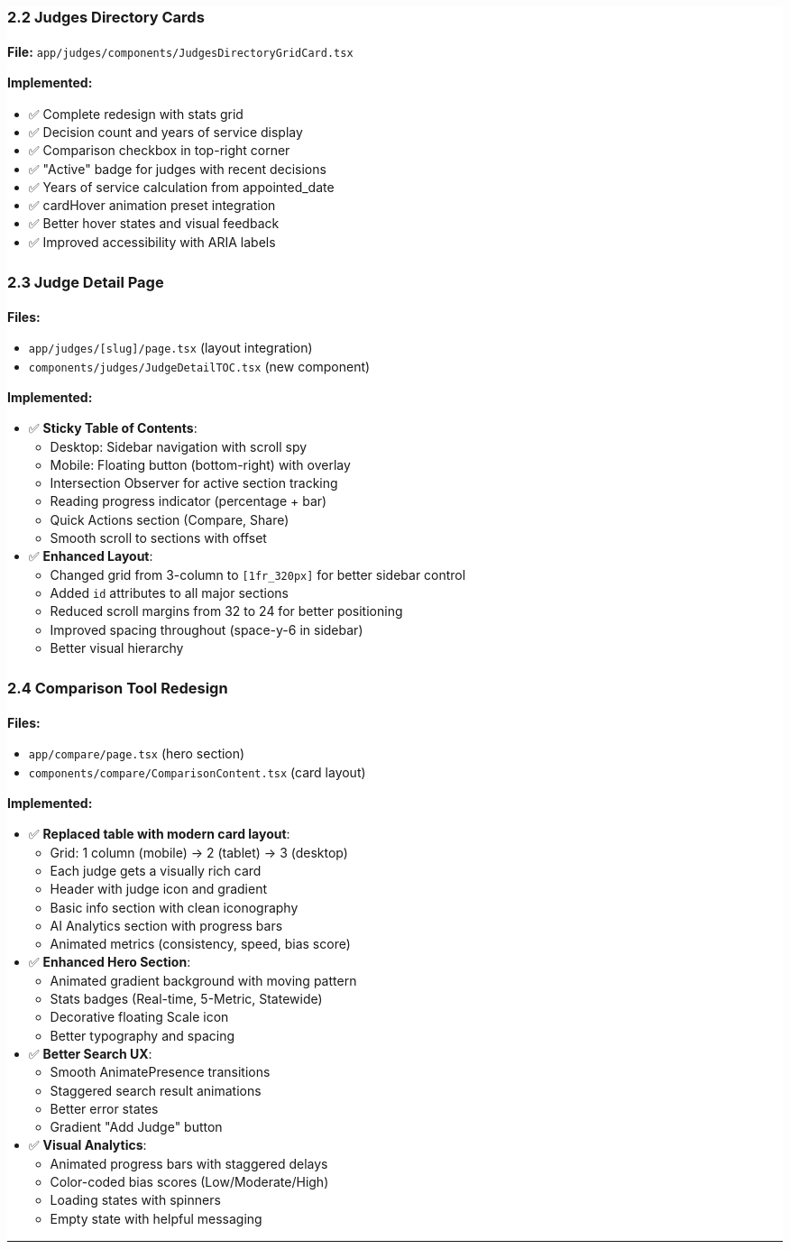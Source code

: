 ### 2.2 Judges Directory Cards
**File:** `app/judges/components/JudgesDirectoryGridCard.tsx`

**Implemented:**
- ✅ Complete redesign with stats grid
- ✅ Decision count and years of service display
- ✅ Comparison checkbox in top-right corner
- ✅ "Active" badge for judges with recent decisions
- ✅ Years of service calculation from appointed_date
- ✅ cardHover animation preset integration
- ✅ Better hover states and visual feedback
- ✅ Improved accessibility with ARIA labels

### 2.3 Judge Detail Page
**Files:**
- `app/judges/[slug]/page.tsx` (layout integration)
- `components/judges/JudgeDetailTOC.tsx` (new component)

**Implemented:**
- ✅ **Sticky Table of Contents**:
  - Desktop: Sidebar navigation with scroll spy
  - Mobile: Floating button (bottom-right) with overlay
  - Intersection Observer for active section tracking
  - Reading progress indicator (percentage + bar)
  - Quick Actions section (Compare, Share)
  - Smooth scroll to sections with offset
- ✅ **Enhanced Layout**:
  - Changed grid from 3-column to `[1fr_320px]` for better sidebar control
  - Added `id` attributes to all major sections
  - Reduced scroll margins from 32 to 24 for better positioning
  - Improved spacing throughout (space-y-6 in sidebar)
  - Better visual hierarchy

### 2.4 Comparison Tool Redesign
**Files:**
- `app/compare/page.tsx` (hero section)
- `components/compare/ComparisonContent.tsx` (card layout)

**Implemented:**
- ✅ **Replaced table with modern card layout**:
  - Grid: 1 column (mobile) → 2 (tablet) → 3 (desktop)
  - Each judge gets a visually rich card
  - Header with judge icon and gradient
  - Basic info section with clean iconography
  - AI Analytics section with progress bars
  - Animated metrics (consistency, speed, bias score)
- ✅ **Enhanced Hero Section**:
  - Animated gradient background with moving pattern
  - Stats badges (Real-time, 5-Metric, Statewide)
  - Decorative floating Scale icon
  - Better typography and spacing
- ✅ **Better Search UX**:
  - Smooth AnimatePresence transitions
  - Staggered search result animations
  - Better error states
  - Gradient "Add Judge" button
- ✅ **Visual Analytics**:
  - Animated progress bars with staggered delays
  - Color-coded bias scores (Low/Moderate/High)
  - Loading states with spinners
  - Empty state with helpful messaging

---